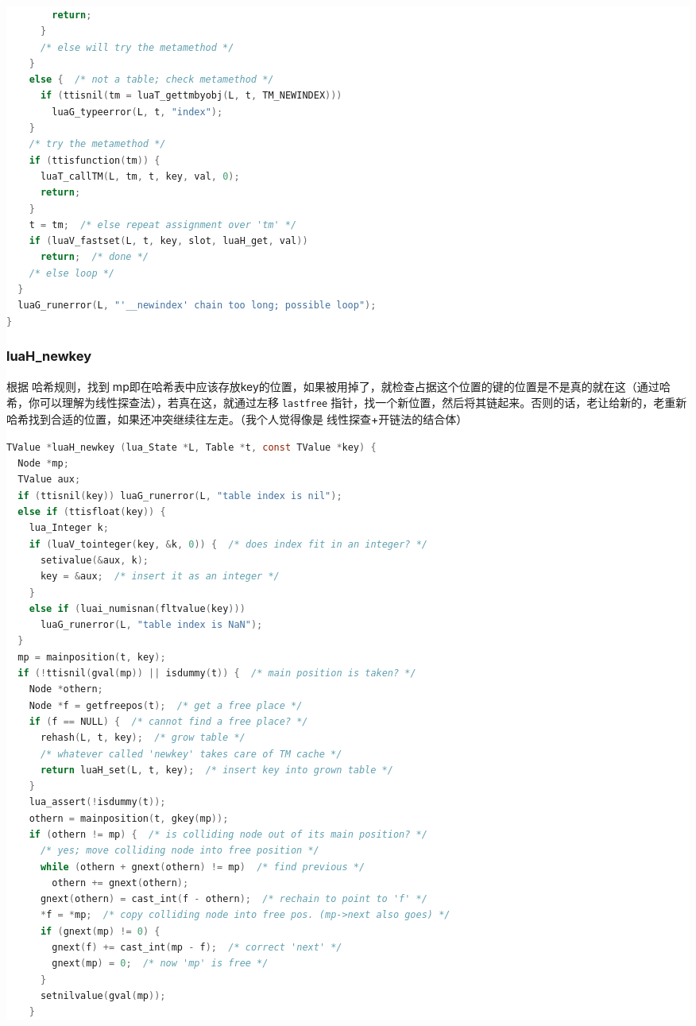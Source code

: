 ```c
        return;
      }
      /* else will try the metamethod */
    }
    else {  /* not a table; check metamethod */
      if (ttisnil(tm = luaT_gettmbyobj(L, t, TM_NEWINDEX)))
        luaG_typeerror(L, t, "index");
    }
    /* try the metamethod */
    if (ttisfunction(tm)) {
      luaT_callTM(L, tm, t, key, val, 0);
      return;
    }
    t = tm;  /* else repeat assignment over 'tm' */
    if (luaV_fastset(L, t, key, slot, luaH_get, val))
      return;  /* done */
    /* else loop */
  }
  luaG_runerror(L, "'__newindex' chain too long; possible loop");
}
```

### luaH_newkey

根据 哈希规则，找到 mp即在哈希表中应该存放key的位置，如果被用掉了，就检查占据这个位置的键的位置是不是真的就在这（通过哈希，你可以理解为线性探查法），若真在这，就通过左移 `lastfree` 指针，找一个新位置，然后将其链起来。否则的话，老让给新的，老重新哈希找到合适的位置，如果还冲突继续往左走。（我个人觉得像是 线性探查+开链法的结合体）

```c
TValue *luaH_newkey (lua_State *L, Table *t, const TValue *key) {
  Node *mp;
  TValue aux;
  if (ttisnil(key)) luaG_runerror(L, "table index is nil");
  else if (ttisfloat(key)) {
    lua_Integer k;
    if (luaV_tointeger(key, &k, 0)) {  /* does index fit in an integer? */
      setivalue(&aux, k);
      key = &aux;  /* insert it as an integer */
    }
    else if (luai_numisnan(fltvalue(key)))
      luaG_runerror(L, "table index is NaN");
  }
  mp = mainposition(t, key);
  if (!ttisnil(gval(mp)) || isdummy(t)) {  /* main position is taken? */
    Node *othern;
    Node *f = getfreepos(t);  /* get a free place */
    if (f == NULL) {  /* cannot find a free place? */
      rehash(L, t, key);  /* grow table */
      /* whatever called 'newkey' takes care of TM cache */
      return luaH_set(L, t, key);  /* insert key into grown table */
    }
    lua_assert(!isdummy(t));
    othern = mainposition(t, gkey(mp));
    if (othern != mp) {  /* is colliding node out of its main position? */
      /* yes; move colliding node into free position */
      while (othern + gnext(othern) != mp)  /* find previous */
        othern += gnext(othern);
      gnext(othern) = cast_int(f - othern);  /* rechain to point to 'f' */
      *f = *mp;  /* copy colliding node into free pos. (mp->next also goes) */
      if (gnext(mp) != 0) {
        gnext(f) += cast_int(mp - f);  /* correct 'next' */
        gnext(mp) = 0;  /* now 'mp' is free */
      }
      setnilvalue(gval(mp));
    }
```